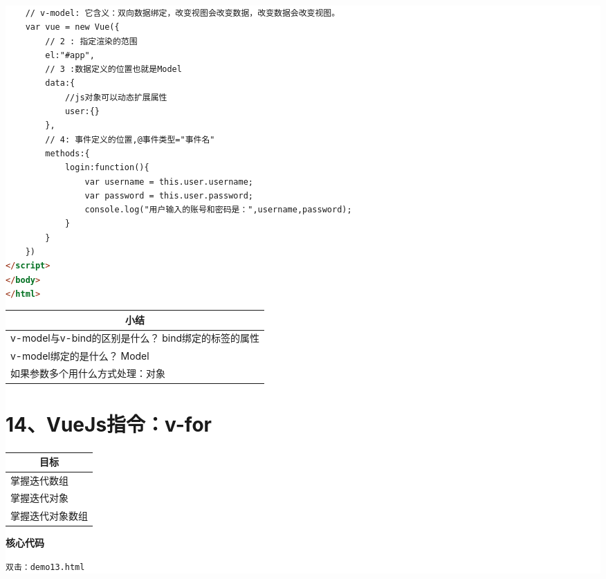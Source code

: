 ```html
    // v-model: 它含义：双向数据绑定，改变视图会改变数据，改变数据会改变视图。
    var vue = new Vue({
        // 2 : 指定渲染的范围
        el:"#app",
        // 3 :数据定义的位置也就是Model
        data:{
            //js对象可以动态扩展属性
            user:{}
        },
        // 4: 事件定义的位置,@事件类型="事件名"
        methods:{
            login:function(){
                var username = this.user.username;
                var password = this.user.password;
                console.log("用户输入的账号和密码是：",username,password);
            }
        }
    })
</script>
</body>
</html>
```



| 小结                                               |
| -------------------------------------------------- |
| v-model与v-bind的区别是什么？ bind绑定的标签的属性 |
| v-model绑定的是什么？  Model                       |
| 如果参数多个用什么方式处理：对象                   |












# 14、VueJs指令：v-for

| 目标             |
| ---------------- |
| 掌握迭代数组     |
| 掌握迭代对象     |
| 掌握迭代对象数组 |

**核心代码**

`双击：demo13.html`
